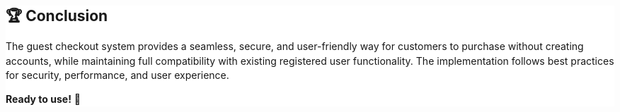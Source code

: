 
## 🏆 Conclusion

The guest checkout system provides a seamless, secure, and user-friendly way for customers to purchase without creating accounts, while maintaining full compatibility with existing registered user functionality. The implementation follows best practices for security, performance, and user experience.

**Ready to use!** 🚀
